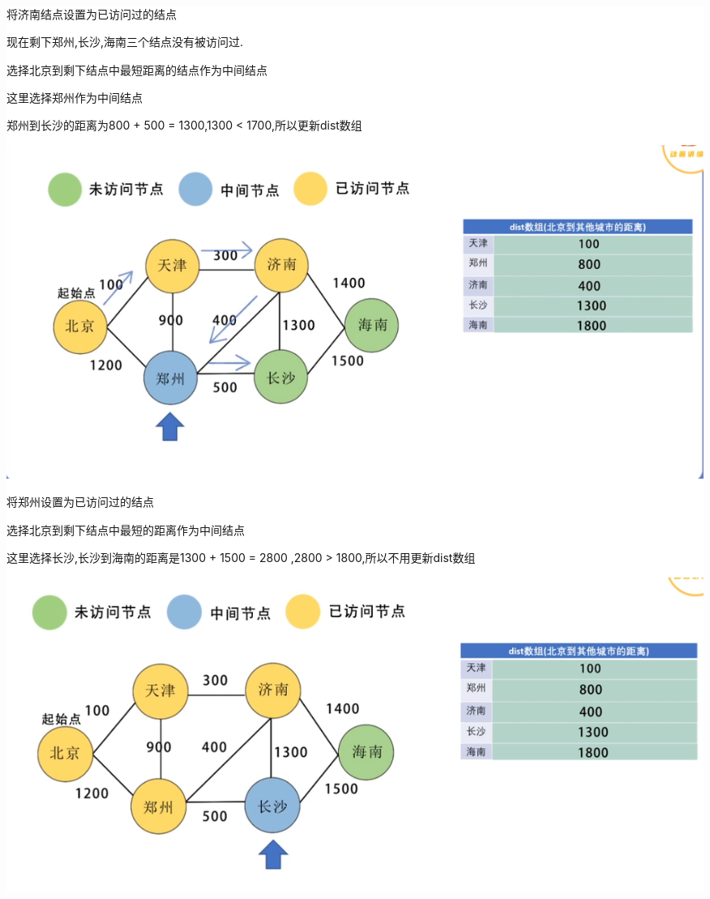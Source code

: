 

将济南结点设置为已访问过的结点

现在剩下郑州,长沙,海南三个结点没有被访问过.

选择北京到剩下结点中最短距离的结点作为中间结点

这里选择郑州作为中间结点

郑州到长沙的距离为800 + 500 = 1300,1300 < 1700,所以更新dist数组



![image-20220414073955303](/images/javawz/image-20220414073955303.png)



将郑州设置为已访问过的结点

选择北京到剩下结点中最短的距离作为中间结点

这里选择长沙,长沙到海南的距离是1300 + 1500 = 2800 ,2800 > 1800,所以不用更新dist数组





![image-20220414074324676](/images/javawz/image-20220414074324676.png)
